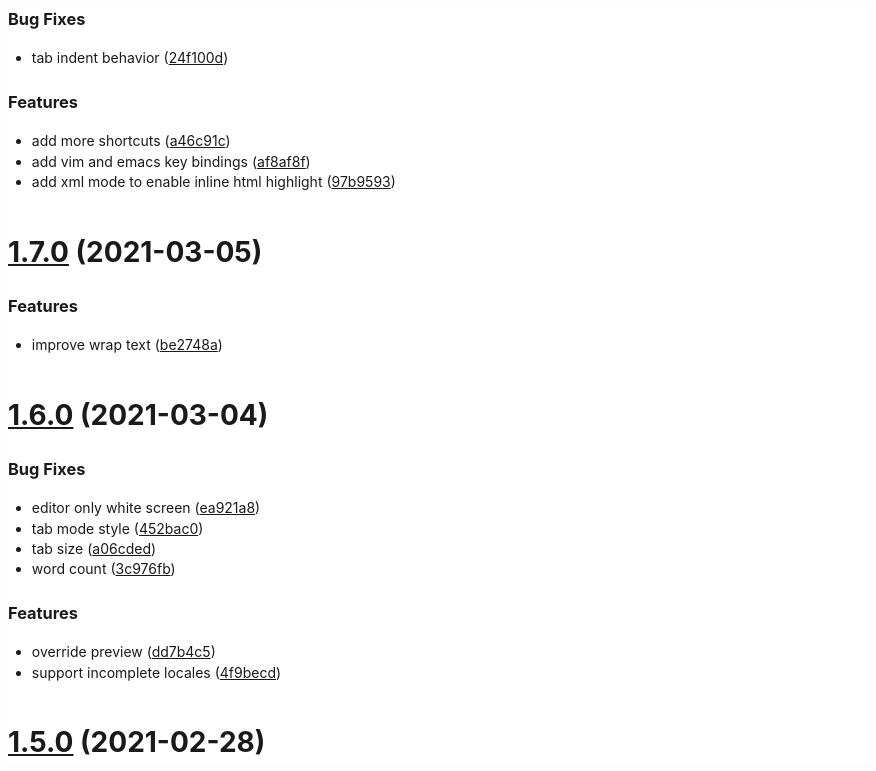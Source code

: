 
### Bug Fixes

* tab indent behavior ([24f100d](https://github.com/bytedance/bytemd/commit/24f100d60b02a7455b124acb066941f5d6b9654e))


### Features

* add more shortcuts ([a46c91c](https://github.com/bytedance/bytemd/commit/a46c91cf5abd846335ab749e81113bad9d56a70d))
* add vim and emacs key bindings ([af8af8f](https://github.com/bytedance/bytemd/commit/af8af8f2e6a7f34d6087086354abba29e6ea9a48))
* add xml mode to enable inline html highlight ([97b9593](https://github.com/bytedance/bytemd/commit/97b9593ab213e8ca786d5efc1a9469172480a62a))



# [1.7.0](https://github.com/bytedance/bytemd/compare/v1.6.0...v1.7.0) (2021-03-05)


### Features

* improve wrap text ([be2748a](https://github.com/bytedance/bytemd/commit/be2748a96a0b350f67df309eb841de4ce989fffb))



# [1.6.0](https://github.com/bytedance/bytemd/compare/v1.5.0...v1.6.0) (2021-03-04)


### Bug Fixes

* editor only white screen ([ea921a8](https://github.com/bytedance/bytemd/commit/ea921a89278925ce60dc34bf460ee05bb4c99e44))
* tab mode style ([452bac0](https://github.com/bytedance/bytemd/commit/452bac0a45689a68009b90507c63475cab18fc9e))
* tab size ([a06cded](https://github.com/bytedance/bytemd/commit/a06cded39f936ceb3c1d3f22872a31a24bd8080f))
* word count ([3c976fb](https://github.com/bytedance/bytemd/commit/3c976fb1da8f52669545c169f9f1c1be88636cf4))


### Features

* override preview ([dd7b4c5](https://github.com/bytedance/bytemd/commit/dd7b4c596d995487ff862a17651f6f6edfe0a557))
* support incomplete locales ([4f9becd](https://github.com/bytedance/bytemd/commit/4f9becdcb2b5e332434f5ebc573d8bfa27243f16))



# [1.5.0](https://github.com/bytedance/bytemd/compare/v1.4.0...v1.5.0) (2021-02-28)
